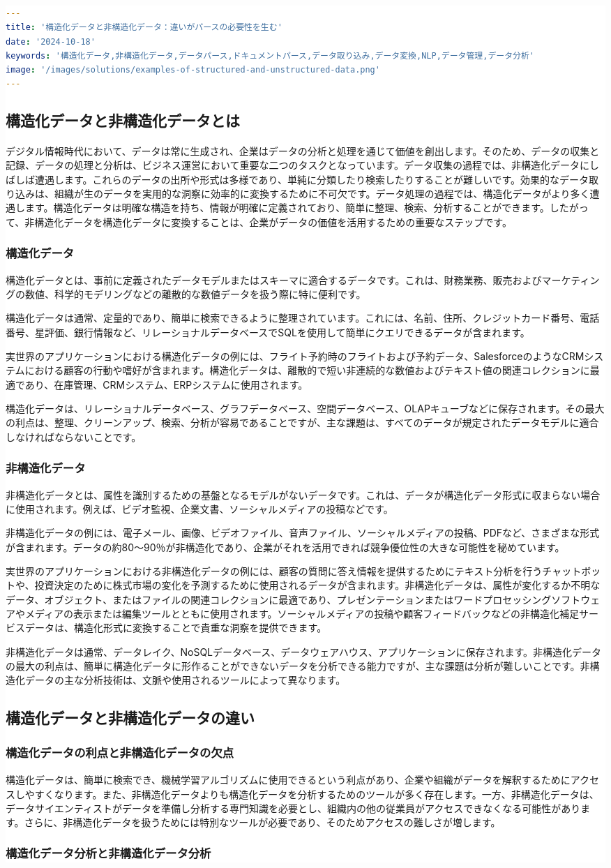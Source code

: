 ```yaml
---
title: '構造化データと非構造化データ：違いがパースの必要性を生む'
date: '2024-10-18'
keywords: '構造化データ,非構造化データ,データパース,ドキュメントパース,データ取り込み,データ変換,NLP,データ管理,データ分析'
image: '/images/solutions/examples-of-structured-and-unstructured-data.png'
---
```


## 構造化データと非構造化データとは

デジタル情報時代において、データは常に生成され、企業はデータの分析と処理を通じて価値を創出します。そのため、データの収集と記録、データの処理と分析は、ビジネス運営において重要な二つのタスクとなっています。データ収集の過程では、非構造化データにしばしば遭遇します。これらのデータの出所や形式は多様であり、単純に分類したり検索したりすることが難しいです。効果的なデータ取り込みは、組織が生のデータを実用的な洞察に効率的に変換するために不可欠です。データ処理の過程では、構造化データがより多く遭遇します。構造化データは明確な構造を持ち、情報が明確に定義されており、簡単に整理、検索、分析することができます。したがって、非構造化データを構造化データに変換することは、企業がデータの価値を活用するための重要なステップです。

### 構造化データ

構造化データとは、事前に定義されたデータモデルまたはスキーマに適合するデータです。これは、財務業務、販売およびマーケティングの数値、科学的モデリングなどの離散的な数値データを扱う際に特に便利です。

構造化データは通常、定量的であり、簡単に検索できるように整理されています。これには、名前、住所、クレジットカード番号、電話番号、星評価、銀行情報など、リレーショナルデータベースでSQLを使用して簡単にクエリできるデータが含まれます。

実世界のアプリケーションにおける構造化データの例には、フライト予約時のフライトおよび予約データ、SalesforceのようなCRMシステムにおける顧客の行動や嗜好が含まれます。構造化データは、離散的で短い非連続的な数値およびテキスト値の関連コレクションに最適であり、在庫管理、CRMシステム、ERPシステムに使用されます。

構造化データは、リレーショナルデータベース、グラフデータベース、空間データベース、OLAPキューブなどに保存されます。その最大の利点は、整理、クリーンアップ、検索、分析が容易であることですが、主な課題は、すべてのデータが規定されたデータモデルに適合しなければならないことです。

### 非構造化データ

非構造化データとは、属性を識別するための基盤となるモデルがないデータです。これは、データが構造化データ形式に収まらない場合に使用されます。例えば、ビデオ監視、企業文書、ソーシャルメディアの投稿などです。

非構造化データの例には、電子メール、画像、ビデオファイル、音声ファイル、ソーシャルメディアの投稿、PDFなど、さまざまな形式が含まれます。データの約80〜90％が非構造化であり、企業がそれを活用できれば競争優位性の大きな可能性を秘めています。

実世界のアプリケーションにおける非構造化データの例には、顧客の質問に答え情報を提供するためにテキスト分析を行うチャットボットや、投資決定のために株式市場の変化を予測するために使用されるデータが含まれます。非構造化データは、属性が変化するか不明なデータ、オブジェクト、またはファイルの関連コレクションに最適であり、プレゼンテーションまたはワードプロセッシングソフトウェアやメディアの表示または編集ツールとともに使用されます。ソーシャルメディアの投稿や顧客フィードバックなどの非構造化補足サービスデータは、構造化形式に変換することで貴重な洞察を提供できます。

非構造化データは通常、データレイク、NoSQLデータベース、データウェアハウス、アプリケーションに保存されます。非構造化データの最大の利点は、簡単に構造化データに形作ることができないデータを分析できる能力ですが、主な課題は分析が難しいことです。非構造化データの主な分析技術は、文脈や使用されるツールによって異なります。

## 構造化データと非構造化データの違い

### 構造化データの利点と非構造化データの欠点

構造化データは、簡単に検索でき、機械学習アルゴリズムに使用できるという利点があり、企業や組織がデータを解釈するためにアクセスしやすくなります。また、非構造化データよりも構造化データを分析するためのツールが多く存在します。一方、非構造化データは、データサイエンティストがデータを準備し分析する専門知識を必要とし、組織内の他の従業員がアクセスできなくなる可能性があります。さらに、非構造化データを扱うためには特別なツールが必要であり、そのためアクセスの難しさが増します。

### 構造化データ分析と非構造化データ分析
